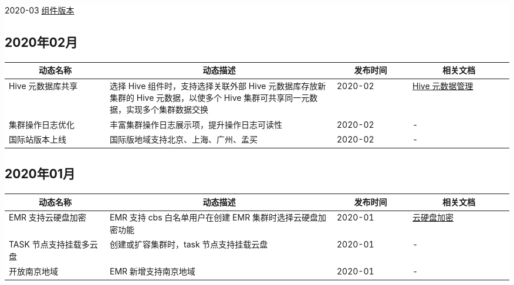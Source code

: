 <td>2020-03</td>
<td><a href="https://intl.cloud.tencent.com/document/product/1026/31095" target="_blank">组件版本</a></td>
</tr>
</tbody></table>

## 2020年02月
<table>
<thead>
<tr>
<th width=20%>动态名称</th>
<th width=45%>动态描述</th>
<th width=15%>发布时间</th>
<th width=20%>相关文档</th>
</tr>
</thead>
<tbody><tr>
<td>Hive 元数据库共享</td>
<td>选择 Hive 组件时，支持选择关联外部 Hive 元数据库存放新集群的 Hive 元数据，以使多个 Hive 集群可共享同一元数据，实现多个集群数据交换</td><td>2020-02</td>
<td><a href="https://intl.cloud.tencent.com/document/product/1026/35013" target="_blank">Hive 元数据管理</a></td>
</tr>
<tr>
<td>集群操作日志优化</td>
<td>丰富集群操作日志展示项，提升操作日志可读性</td><td>2020-02</td>
<td>-</td>
</tr>
<tr>
<td>国际站版本上线</td>
<td>国际版地域支持北京、上海、广州、孟买</td><td>2020-02</td>
<td>-</td>
</tr>
</tbody></table>

## 2020年01月
<table>
<thead>
<tr>
<th width=20%>动态名称</th>
<th width=45%>动态描述</th>
<th width=15%>发布时间</th>
<th width=20%>相关文档</th>
</tr>
</thead>
<tbody><tr>
<td>EMR 支持云硬盘加密</td>
<td>EMR 支持 cbs 白名单用户在创建 EMR 集群时选择云硬盘加密功能</td><td>2020-01</td>
<td><a href="https://intl.cloud.tencent.com/document/product/362/33139" target="_blank">云硬盘加密</a></td>
</tr>
<tr>
<td>TASK 节点支持挂载多云盘</td>
<td>创建或扩容集群时，task 节点支持挂载云盘</td><td>2020-01</td>
<td>-</td>
</tr>
<tr>
<td>开放南京地域</td>
<td>EMR 新增支持南京地域</td><td>2020-01</td>
<td>-</td>
</tr>
</tbody></table>
